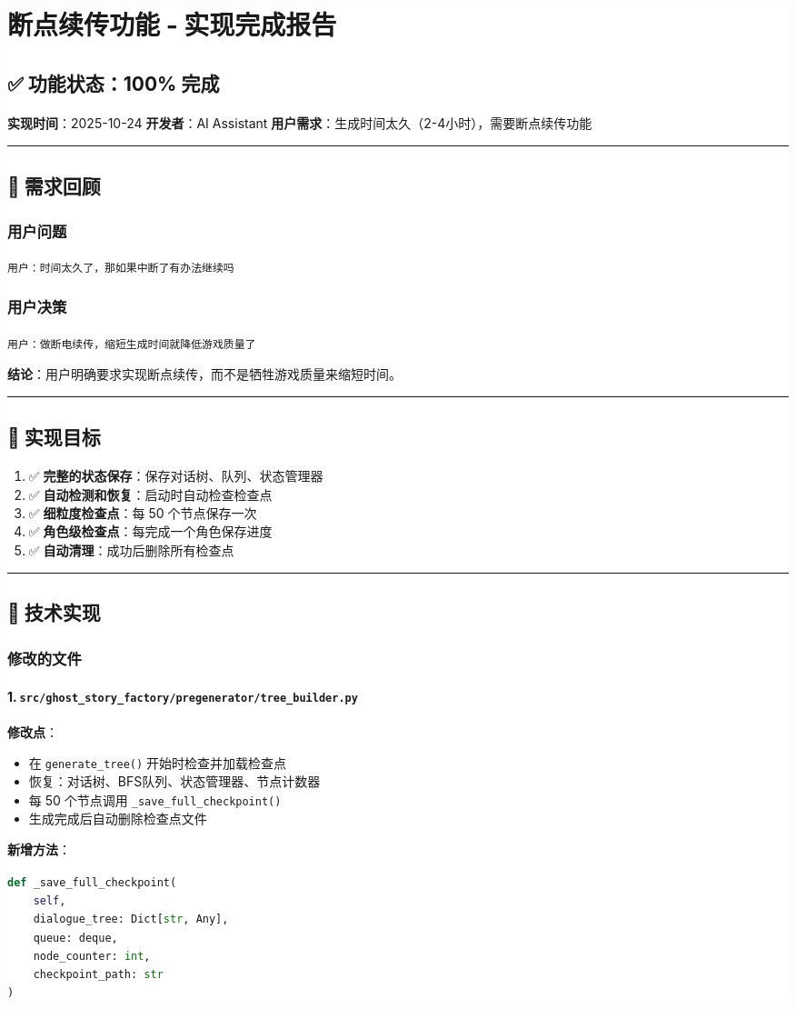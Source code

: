 # 断点续传功能 - 实现完成报告

## ✅ 功能状态：100% 完成

**实现时间**：2025-10-24
**开发者**：AI Assistant
**用户需求**：生成时间太久（2-4小时），需要断点续传功能

---

## 📝 需求回顾

### 用户问题
```
用户：时间太久了，那如果中断了有办法继续吗
```

### 用户决策
```
用户：做断电续传，缩短生成时间就降低游戏质量了
```

**结论**：用户明确要求实现断点续传，而不是牺牲游戏质量来缩短时间。

---

## 🎯 实现目标

1. ✅ **完整的状态保存**：保存对话树、队列、状态管理器
2. ✅ **自动检测和恢复**：启动时自动检查检查点
3. ✅ **细粒度检查点**：每 50 个节点保存一次
4. ✅ **角色级检查点**：每完成一个角色保存进度
5. ✅ **自动清理**：成功后删除所有检查点

---

## 🔧 技术实现

### 修改的文件

#### 1. `src/ghost_story_factory/pregenerator/tree_builder.py`

**修改点**：
- 在 `generate_tree()` 开始时检查并加载检查点
- 恢复：对话树、BFS队列、状态管理器、节点计数器
- 每 50 个节点调用 `_save_full_checkpoint()`
- 生成完成后自动删除检查点文件

**新增方法**：
```python
def _save_full_checkpoint(
    self,
    dialogue_tree: Dict[str, Any],
    queue: deque,
    node_counter: int,
    checkpoint_path: str
)
```
